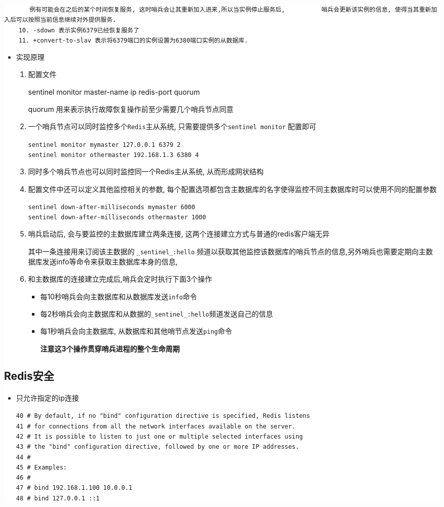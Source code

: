   ```html
  		 例有可能会在之后的某个时间恢复服务, 这时哨兵会让其重新加入进来,所以当实例停止服务后, 		   哨兵会更新该实例的信息, 使得当其重新加入后可以按照当前信息继续对外提供服务.
  	  10. -sdown 表示实例6379已经恢复服务了
  	  11. +convert-to-slav 表示将6379端口的实例设置为6380端口实例的从数据库.
  ```

- 实现原理

  1. 配置文件

     sentinel monitor master-name ip redis-port quorum

     quorum 用来表示执行故障恢复操作前至少需要几个哨兵节点同意

  2. 一个哨兵节点可以同时监控多个`Redis`主从系统, 只需要提供多个`sentinel monitor`  配置即可

     ```html
     sentinel monitor mymaster 127.0.0.1 6379 2
     sentinel monitor othermaster 192.168.1.3 6380 4
     ```

  3. 同时多个哨兵节点也可以同时监控同一个Redis主从系统, 从而形成网状结构

  4. 配置文件中还可以定义其他监控相关的参数, 每个配置选项都包含主数据库的名字使得监控不同主数据库时可以使用不同的配置参数

     ```html
     sentinel down-after-milliseconds mymaster 6000
     sentinel down-after-milliseconds othermaster 1000
     ```

  5. 哨兵启动后, 会与要监控的主数据库建立两条连接, 这两个连接建立方式与普通的redis客户端无异

     其中一条连接用来订阅该主数据的 `_sentinel_:hello` 频道以获取其他监控该数据库的哨兵节点的信息,另外哨兵也需要定期向主数据库发送info等命令来获取主数据库本身的信息, 

  6. 和主数据库的连接建立完成后,哨兵会定时执行下面3个操作

     - 每10秒哨兵会向主数据库和从数据库发送`info`命令

     - 每2秒哨兵会向主数据库和从数据的`_sentinel_:hello`频道发送自己的信息

     - 每1秒哨兵会向主数据库, 从数据库和其他哨节点发送`ping`命令

       __注意这3个操作贯穿哨兵进程的整个生命周期__ 

## Redis安全

- 只允许指定的ip连接

  ```html
  40 # By default, if no "bind" configuration directive is specified, Redis listens
  41 # for connections from all the network interfaces available on the server.
  42 # It is possible to listen to just one or multiple selected interfaces using
  43 # the "bind" configuration directive, followed by one or more IP addresses.
  44 #
  45 # Examples:
  46 #
  47 # bind 192.168.1.100 10.0.0.1
  48 # bind 127.0.0.1 ::1
  ```
